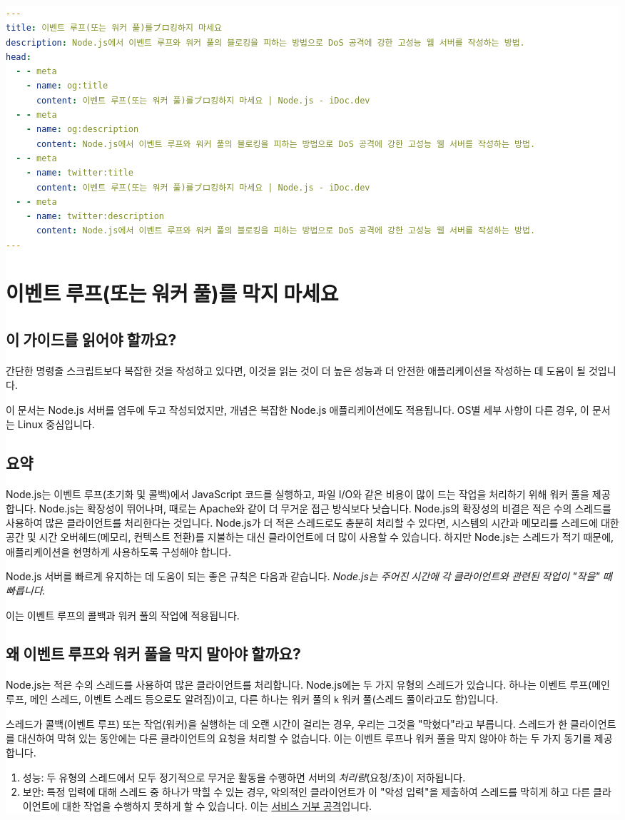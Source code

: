 ```yaml
---
title: 이벤트 루프(또는 워커 풀)를ブロ킹하지 마세요
description: Node.js에서 이벤트 루프와 워커 풀의 블로킹을 피하는 방법으로 DoS 공격에 강한 고성능 웹 서버를 작성하는 방법.
head:
  - - meta
    - name: og:title
      content: 이벤트 루프(또는 워커 풀)를ブロ킹하지 마세요 | Node.js - iDoc.dev
  - - meta
    - name: og:description
      content: Node.js에서 이벤트 루프와 워커 풀의 블로킹을 피하는 방법으로 DoS 공격에 강한 고성능 웹 서버를 작성하는 방법.
  - - meta
    - name: twitter:title
      content: 이벤트 루프(또는 워커 풀)를ブロ킹하지 마세요 | Node.js - iDoc.dev
  - - meta
    - name: twitter:description
      content: Node.js에서 이벤트 루프와 워커 풀의 블로킹을 피하는 방법으로 DoS 공격에 강한 고성능 웹 서버를 작성하는 방법.
---
```



# 이벤트 루프(또는 워커 풀)를 막지 마세요

## 이 가이드를 읽어야 할까요?

간단한 명령줄 스크립트보다 복잡한 것을 작성하고 있다면, 이것을 읽는 것이 더 높은 성능과 더 안전한 애플리케이션을 작성하는 데 도움이 될 것입니다.

이 문서는 Node.js 서버를 염두에 두고 작성되었지만, 개념은 복잡한 Node.js 애플리케이션에도 적용됩니다. OS별 세부 사항이 다른 경우, 이 문서는 Linux 중심입니다.

## 요약

Node.js는 이벤트 루프(초기화 및 콜백)에서 JavaScript 코드를 실행하고, 파일 I/O와 같은 비용이 많이 드는 작업을 처리하기 위해 워커 풀을 제공합니다. Node.js는 확장성이 뛰어나며, 때로는 Apache와 같이 더 무거운 접근 방식보다 낫습니다. Node.js의 확장성의 비결은 적은 수의 스레드를 사용하여 많은 클라이언트를 처리한다는 것입니다. Node.js가 더 적은 스레드로도 충분히 처리할 수 있다면, 시스템의 시간과 메모리를 스레드에 대한 공간 및 시간 오버헤드(메모리, 컨텍스트 전환)를 지불하는 대신 클라이언트에 더 많이 사용할 수 있습니다. 하지만 Node.js는 스레드가 적기 때문에, 애플리케이션을 현명하게 사용하도록 구성해야 합니다.

Node.js 서버를 빠르게 유지하는 데 도움이 되는 좋은 규칙은 다음과 같습니다. *Node.js는 주어진 시간에 각 클라이언트와 관련된 작업이 "작을" 때 빠릅니다.*

이는 이벤트 루프의 콜백과 워커 풀의 작업에 적용됩니다.

## 왜 이벤트 루프와 워커 풀을 막지 말아야 할까요?

Node.js는 적은 수의 스레드를 사용하여 많은 클라이언트를 처리합니다. Node.js에는 두 가지 유형의 스레드가 있습니다. 하나는 이벤트 루프(메인 루프, 메인 스레드, 이벤트 스레드 등으로도 알려짐)이고, 다른 하나는 워커 풀의 `k` 워커 풀(스레드 풀이라고도 함)입니다.

스레드가 콜백(이벤트 루프) 또는 작업(워커)을 실행하는 데 오랜 시간이 걸리는 경우, 우리는 그것을 "막혔다"라고 부릅니다. 스레드가 한 클라이언트를 대신하여 막혀 있는 동안에는 다른 클라이언트의 요청을 처리할 수 없습니다. 이는 이벤트 루프나 워커 풀을 막지 않아야 하는 두 가지 동기를 제공합니다.

1. 성능: 두 유형의 스레드에서 모두 정기적으로 무거운 활동을 수행하면 서버의 *처리량*(요청/초)이 저하됩니다.
2. 보안: 특정 입력에 대해 스레드 중 하나가 막힐 수 있는 경우, 악의적인 클라이언트가 이 "악성 입력"을 제출하여 스레드를 막히게 하고 다른 클라이언트에 대한 작업을 수행하지 못하게 할 수 있습니다. 이는 [서비스 거부 공격](https://en.wikipedia.org/wiki/Denial-of-service_attack)입니다.
